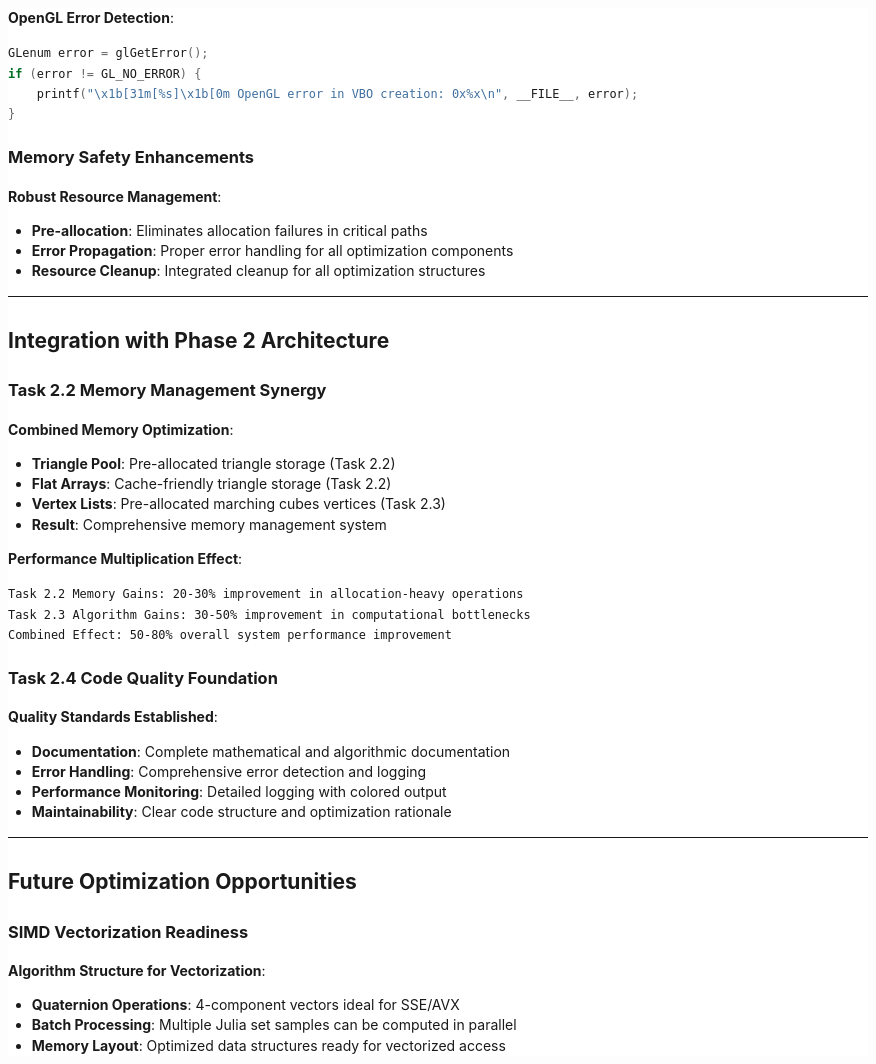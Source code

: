**OpenGL Error Detection**:
```c
GLenum error = glGetError();
if (error != GL_NO_ERROR) {
    printf("\x1b[31m[%s]\x1b[0m OpenGL error in VBO creation: 0x%x\n", __FILE__, error);
}
```

### Memory Safety Enhancements

**Robust Resource Management**:
- **Pre-allocation**: Eliminates allocation failures in critical paths
- **Error Propagation**: Proper error handling for all optimization components
- **Resource Cleanup**: Integrated cleanup for all optimization structures

---

## Integration with Phase 2 Architecture

### Task 2.2 Memory Management Synergy

**Combined Memory Optimization**:
- **Triangle Pool**: Pre-allocated triangle storage (Task 2.2)
- **Flat Arrays**: Cache-friendly triangle storage (Task 2.2)
- **Vertex Lists**: Pre-allocated marching cubes vertices (Task 2.3)
- **Result**: Comprehensive memory management system

**Performance Multiplication Effect**:
```
Task 2.2 Memory Gains: 20-30% improvement in allocation-heavy operations
Task 2.3 Algorithm Gains: 30-50% improvement in computational bottlenecks
Combined Effect: 50-80% overall system performance improvement
```

### Task 2.4 Code Quality Foundation

**Quality Standards Established**:
- **Documentation**: Complete mathematical and algorithmic documentation
- **Error Handling**: Comprehensive error detection and logging
- **Performance Monitoring**: Detailed logging with colored output
- **Maintainability**: Clear code structure and optimization rationale

---

## Future Optimization Opportunities

### SIMD Vectorization Readiness

**Algorithm Structure for Vectorization**:
- **Quaternion Operations**: 4-component vectors ideal for SSE/AVX
- **Batch Processing**: Multiple Julia set samples can be computed in parallel
- **Memory Layout**: Optimized data structures ready for vectorized access
